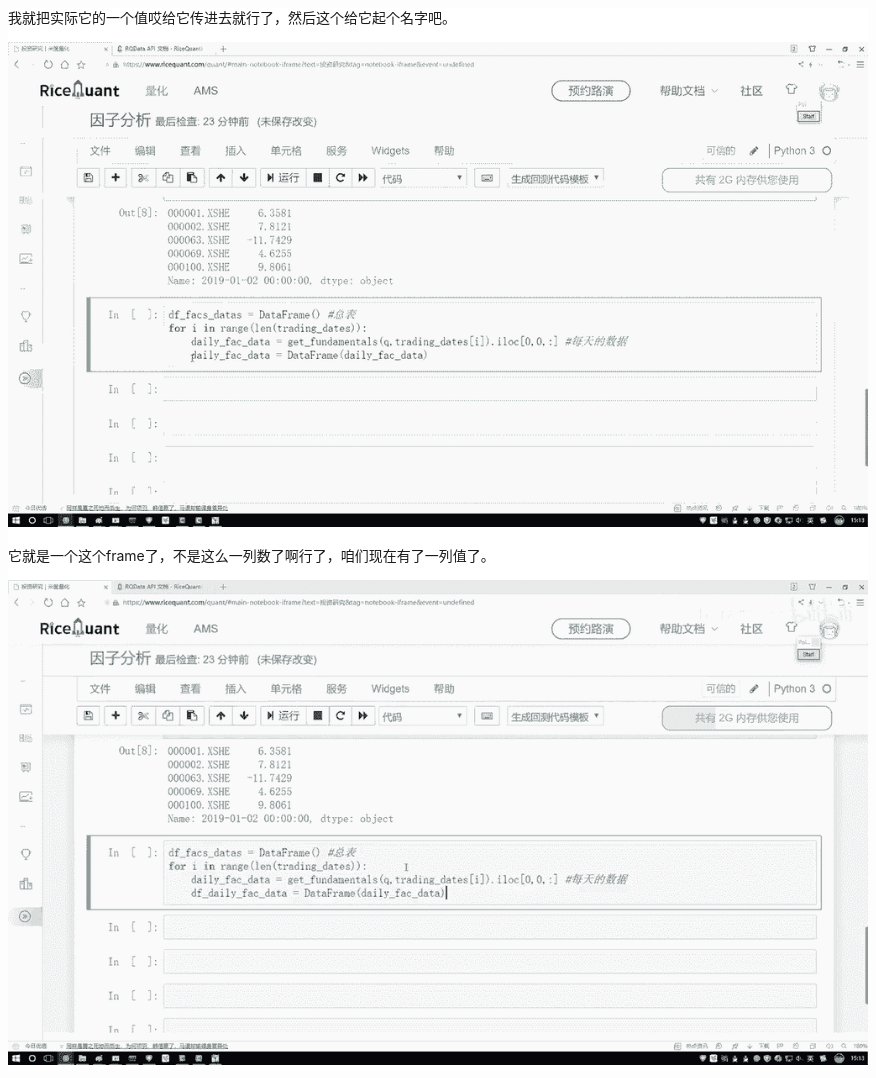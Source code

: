 我就把实际它的一个值哎给它传进去就行了，然后这个给它起个名字吧。

![](img/9fd00404fa68c9fcf42405913bc1aa73_44.png)

它就是一个这个frame了，不是这么一列数了啊行了，咱们现在有了一列值了。

![](img/9fd00404fa68c9fcf42405913bc1aa73_46.png)
